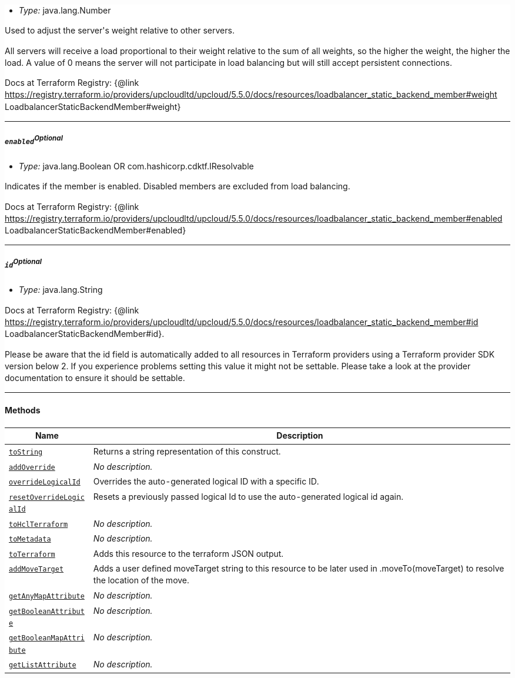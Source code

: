 - *Type:* java.lang.Number

Used to adjust the server's weight relative to other servers.

All servers will receive a load proportional to their weight relative to the sum of all weights, so the higher the weight, the higher the load.
A value of 0 means the server will not participate in load balancing but will still accept persistent connections.

Docs at Terraform Registry: {@link https://registry.terraform.io/providers/upcloudltd/upcloud/5.5.0/docs/resources/loadbalancer_static_backend_member#weight LoadbalancerStaticBackendMember#weight}

---

##### `enabled`<sup>Optional</sup> <a name="enabled" id="@cdktf/provider-upcloud.loadbalancerStaticBackendMember.LoadbalancerStaticBackendMember.Initializer.parameter.enabled"></a>

- *Type:* java.lang.Boolean OR com.hashicorp.cdktf.IResolvable

Indicates if the member is enabled. Disabled members are excluded from load balancing.

Docs at Terraform Registry: {@link https://registry.terraform.io/providers/upcloudltd/upcloud/5.5.0/docs/resources/loadbalancer_static_backend_member#enabled LoadbalancerStaticBackendMember#enabled}

---

##### `id`<sup>Optional</sup> <a name="id" id="@cdktf/provider-upcloud.loadbalancerStaticBackendMember.LoadbalancerStaticBackendMember.Initializer.parameter.id"></a>

- *Type:* java.lang.String

Docs at Terraform Registry: {@link https://registry.terraform.io/providers/upcloudltd/upcloud/5.5.0/docs/resources/loadbalancer_static_backend_member#id LoadbalancerStaticBackendMember#id}.

Please be aware that the id field is automatically added to all resources in Terraform providers using a Terraform provider SDK version below 2.
If you experience problems setting this value it might not be settable. Please take a look at the provider documentation to ensure it should be settable.

---

#### Methods <a name="Methods" id="Methods"></a>

| **Name** | **Description** |
| --- | --- |
| <code><a href="#@cdktf/provider-upcloud.loadbalancerStaticBackendMember.LoadbalancerStaticBackendMember.toString">toString</a></code> | Returns a string representation of this construct. |
| <code><a href="#@cdktf/provider-upcloud.loadbalancerStaticBackendMember.LoadbalancerStaticBackendMember.addOverride">addOverride</a></code> | *No description.* |
| <code><a href="#@cdktf/provider-upcloud.loadbalancerStaticBackendMember.LoadbalancerStaticBackendMember.overrideLogicalId">overrideLogicalId</a></code> | Overrides the auto-generated logical ID with a specific ID. |
| <code><a href="#@cdktf/provider-upcloud.loadbalancerStaticBackendMember.LoadbalancerStaticBackendMember.resetOverrideLogicalId">resetOverrideLogicalId</a></code> | Resets a previously passed logical Id to use the auto-generated logical id again. |
| <code><a href="#@cdktf/provider-upcloud.loadbalancerStaticBackendMember.LoadbalancerStaticBackendMember.toHclTerraform">toHclTerraform</a></code> | *No description.* |
| <code><a href="#@cdktf/provider-upcloud.loadbalancerStaticBackendMember.LoadbalancerStaticBackendMember.toMetadata">toMetadata</a></code> | *No description.* |
| <code><a href="#@cdktf/provider-upcloud.loadbalancerStaticBackendMember.LoadbalancerStaticBackendMember.toTerraform">toTerraform</a></code> | Adds this resource to the terraform JSON output. |
| <code><a href="#@cdktf/provider-upcloud.loadbalancerStaticBackendMember.LoadbalancerStaticBackendMember.addMoveTarget">addMoveTarget</a></code> | Adds a user defined moveTarget string to this resource to be later used in .moveTo(moveTarget) to resolve the location of the move. |
| <code><a href="#@cdktf/provider-upcloud.loadbalancerStaticBackendMember.LoadbalancerStaticBackendMember.getAnyMapAttribute">getAnyMapAttribute</a></code> | *No description.* |
| <code><a href="#@cdktf/provider-upcloud.loadbalancerStaticBackendMember.LoadbalancerStaticBackendMember.getBooleanAttribute">getBooleanAttribute</a></code> | *No description.* |
| <code><a href="#@cdktf/provider-upcloud.loadbalancerStaticBackendMember.LoadbalancerStaticBackendMember.getBooleanMapAttribute">getBooleanMapAttribute</a></code> | *No description.* |
| <code><a href="#@cdktf/provider-upcloud.loadbalancerStaticBackendMember.LoadbalancerStaticBackendMember.getListAttribute">getListAttribute</a></code> | *No description.* |